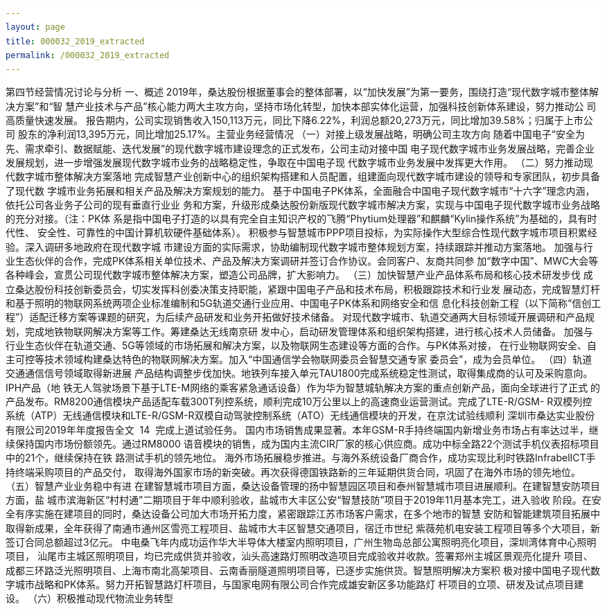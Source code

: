 ```yaml
---
layout: page
title: 000032_2019_extracted
permalink: /000032_2019_extracted
---
```


第四节经营情况讨论与分析
一、概述
2019年，桑达股份根据董事会的整体部署，以“加快发展”为第一要务，围绕打造“现代数字城市整体解决方案”和“智
慧产业技术与产品”核心能力两大主攻方向，坚持市场化转型，加快本部实体化运营，加强科技创新体系建设，努力推动公
司高质量快速发展。
报告期内，公司实现销售收入150,113万元，同比下降6.22%，利润总额20,273万元，同比增加39.58%；归属于上市公司
股东的净利润13,395万元，同比增加25.17%。主营业务经营情况
（一）对接上级发展战略，明确公司主攻方向
随着中国电子“安全为先、需求牵引、数据赋能、迭代发展”的现代数字城市建设理念的正式发布，公司主动对接中国
电子现代数字城市业务发展战略，完善企业发展规划，进一步增强发展现代数字城市业务的战略稳定性，争取在中国电子现
代数字城市业务发展中发挥更大作用。
（二）努力推动现代数字城市整体解决方案落地
完成智慧产业创新中心的组织架构搭建和人员配置，组建面向现代数字城市建设的领导和专家团队，初步具备了现代数
字城市业务拓展和相关产品及解决方案规划的能力。
基于中国电子PK体系，全面融合中国电子现代数字城市“十六字”理念内涵，依托公司各业务子公司的现有垂直行业业
务和方案，升级形成桑达股份新版现代数字城市解决方案，实现与中国电子现代数字城市业务战略的充分对接。（注：PK体
系是指中国电子打造的以具有完全自主知识产权的飞腾“Phytium处理器”和麒麟“Kylin操作系统”为基础的，具有时代性、
安全性、可靠性的中国计算机软硬件基础体系）。
积极参与智慧城市PPP项目投标，为实际操作大型综合性现代数字城市项目积累经验。深入调研多地政府在现代数字城
市建设方面的实际需求，协助编制现代数字城市整体规划方案，持续跟踪并推动方案落地。
加强与行业生态伙伴的合作，完成PK体系相关单位技术、产品及解决方案调研并签订合作协议。会同客户、友商共同参
加“数字中国”、MWC大会等各种峰会，宣贯公司现代数字城市整体解决方案，塑造公司品牌，扩大影响力。
（三）加快智慧产业产品体系布局和核心技术研发步伐
成立桑达股份科技创新委员会，切实发挥科创委决策支持职能，紧跟中国电子产品和技术布局，积极跟踪技术和行业发
展动态，完成智慧灯杆和基于照明的物联网系统两项企业标准编制和5G轨道交通行业应用、中国电子PK体系和网络安全和信
息化科技创新工程（以下简称“信创工程”）适配迁移方案等课题的研究，为后续产品研发和业务开拓做好技术储备。
对现代数字城市、轨道交通两大目标领域开展调研和产品规划，完成地铁物联网解决方案等工作。筹建桑达无线南京研
发中心，启动研发管理体系和组织架构搭建，进行核心技术人员储备。
加强与行业生态伙伴在轨道交通、5G等领域的市场拓展和解决方案，以及物联网生态建设等方面的合作。与PK体系对接，
在行业物联网安全、自主可控等技术领域构建桑达特色的物联网解决方案。加入“中国通信学会物联网委员会智慧交通专家
委员会”，成为会员单位。
（四）轨道交通通信信号领域取得新进展
产品结构调整步伐加快。地铁列车接入单元TAU1800完成系统稳定性测试，取得集成商的认可及采购意向。IPH产品（地
铁无人驾驶场景下基于LTE-M网络的乘客紧急通话设备）作为华为智慧城轨解决方案的重点创新产品，面向全球进行了正式
的产品发布。RM8200通信模块产品适配车载300T列控系统，顺利完成10万公里以上的高速商业运营测试。完成了LTE-R/GSM-
R双模列控系统（ATP）无线通信模块和LTE-R/GSM-R双模自动驾驶控制系统（ATO）无线通信模块的开发，在京沈试验线顺利
深圳市桑达实业股份有限公司2019年年度报告全文 
14 
完成上道试验任务。
国内市场销售成果显著。本年GSM-R手持终端国内新增业务市场占有率达过半，继续保持国内市场份额领先。通过RM8000
语音模块的销售，成为国内主流CIR厂家的核心供应商。成功中标全路22个测试手机仪表招标项目中的21个，继续保持在铁
路测试手机的领先地位。
海外市场拓展稳步推进。与海外系统设备厂商合作，成功实现比利时铁路InfrabelICT手持终端采购项目的产品交付，
取得海外国家市场的新突破。再次获得德国铁路新的三年延期供货合同，巩固了在海外市场的领先地位。
（五）智慧产业业务稳中有进
在建智慧城市项目方面，桑达设备管理的扬中智慧园区项目和泰州智慧城市项目进展顺利。在建智慧安防项目方面，盐
城市滨海新区“村村通”二期项目于年中顺利验收，盐城市大丰区公安“智慧技防”项目于2019年11月基本完工，进入验收
阶段。在安全有序实施在建项目的同时，桑达设备公司加大市场开拓力度，紧密跟踪江苏市场客户需求，在多个地市的智慧
安防和智能建筑项目拓展中取得新成果，全年获得了南通市通州区雪亮工程项目、盐城市大丰区智慧交通项目，宿迁市世纪
紫薇苑机电安装工程项目等多个大项目，新签订合同总额超过3亿元。
中电桑飞年内成功运作华大半导体大楼室内照明项目，广州生物岛总部公寓照明亮化项目，深圳湾体育中心照明项目，
汕尾市主城区照明项目，均已完成供货并验收，汕头高速路灯照明改造项目完成验收并收款。签署郑州主城区景观亮化提升
项目、成都三环路泛光照明项目、上海市南北高架项目、云南香丽隧道照明项目等，已逐步实施供货。智慧照明解决方案积
极对接中国电子现代数字城市战略和PK体系。努力开拓智慧路灯杆项目，与国家电网有限公司合作完成雄安新区多功能路灯
杆项目的立项、研发及试点项目建设。
（六）积极推动现代物流业务转型